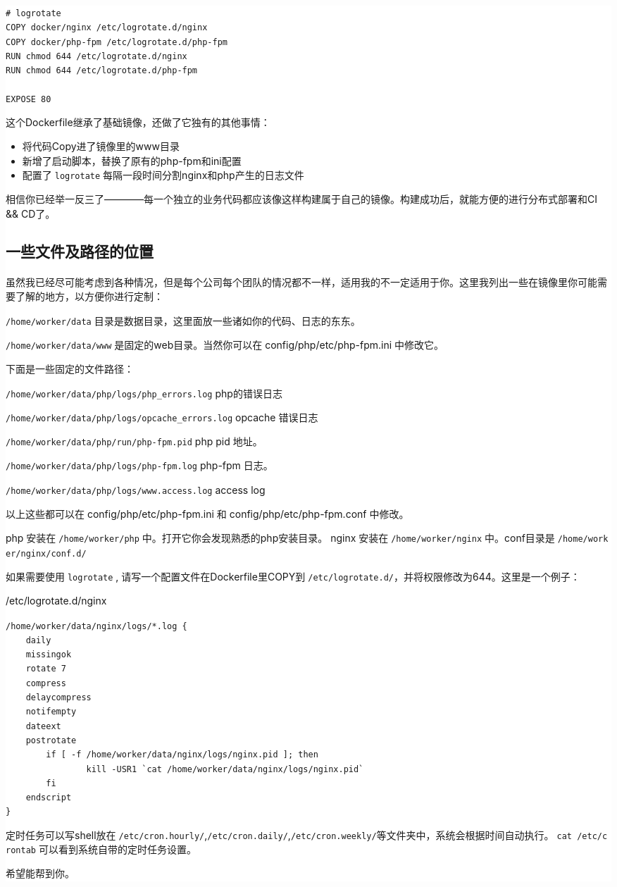 	# logrotate
	COPY docker/nginx /etc/logrotate.d/nginx
	COPY docker/php-fpm /etc/logrotate.d/php-fpm
	RUN chmod 644 /etc/logrotate.d/nginx
	RUN chmod 644 /etc/logrotate.d/php-fpm
	
	EXPOSE 80

这个Dockerfile继承了基础镜像，还做了它独有的其他事情： 

- 将代码Copy进了镜像里的www目录
- 新增了启动脚本，替换了原有的php-fpm和ini配置
- 配置了 `logrotate` 每隔一段时间分割nginx和php产生的日志文件

相信你已经举一反三了————每一个独立的业务代码都应该像这样构建属于自己的镜像。构建成功后，就能方便的进行分布式部署和CI && CD了。

## 一些文件及路径的位置

虽然我已经尽可能考虑到各种情况，但是每个公司每个团队的情况都不一样，适用我的不一定适用于你。这里我列出一些在镜像里你可能需要了解的地方，以方便你进行定制：

`/home/worker/data` 目录是数据目录，这里面放一些诸如你的代码、日志的东东。

`/home/worker/data/www` 是固定的web目录。当然你可以在 config/php/etc/php-fpm.ini 中修改它。

下面是一些固定的文件路径：

`/home/worker/data/php/logs/php_errors.log` php的错误日志

`/home/worker/data/php/logs/opcache_errors.log` opcache 错误日志

`/home/worker/data/php/run/php-fpm.pid`  php pid 地址。

`/home/worker/data/php/logs/php-fpm.log` php-fpm 日志。

`/home/worker/data/php/logs/www.access.log` access log

以上这些都可以在 config/php/etc/php-fpm.ini 和 config/php/etc/php-fpm.conf 中修改。


php 安装在 `/home/worker/php` 中。打开它你会发现熟悉的php安装目录。
nginx 安装在 `/home/worker/nginx` 中。conf目录是 `/home/worker/nginx/conf.d/`

如果需要使用 `logrotate` , 请写一个配置文件在Dockerfile里COPY到 `/etc/logrotate.d/`，并将权限修改为644。这里是一个例子：

/etc/logrotate.d/nginx

	/home/worker/data/nginx/logs/*.log {
	    daily
	    missingok
	    rotate 7
	    compress
	    delaycompress
	    notifempty
	    dateext
	    postrotate
	        if [ -f /home/worker/data/nginx/logs/nginx.pid ]; then
	                kill -USR1 `cat /home/worker/data/nginx/logs/nginx.pid`
	        fi
	    endscript
	}


定时任务可以写shell放在 `/etc/cron.hourly/`,`/etc/cron.daily/`,`/etc/cron.weekly/`等文件夹中，系统会根据时间自动执行。  `cat /etc/crontab` 可以看到系统自带的定时任务设置。



希望能帮到你。